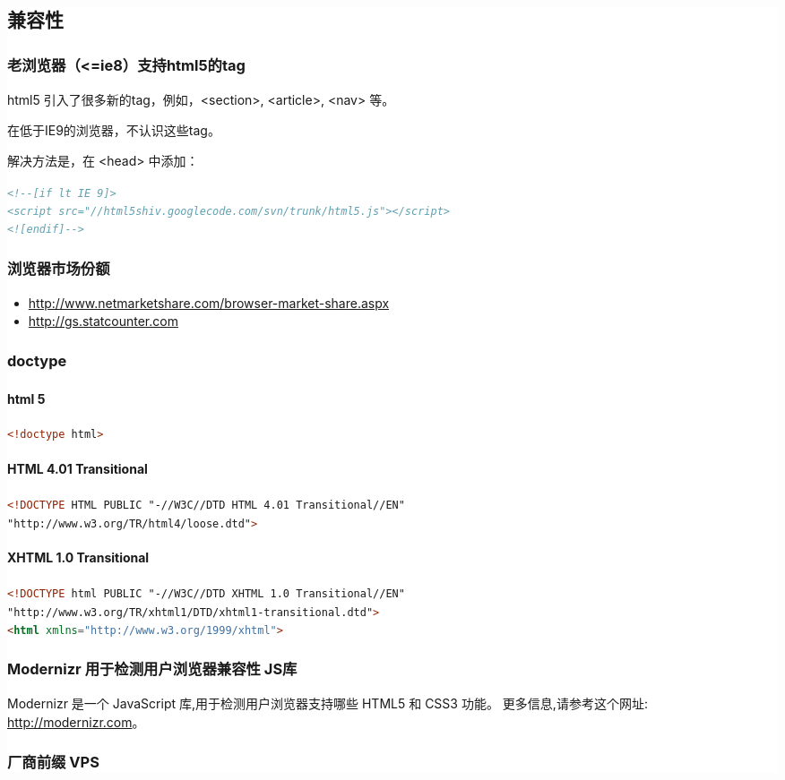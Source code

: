 




## 兼容性

### 老浏览器（\<=ie8）支持html5的tag

html5 引入了很多新的tag，例如，\<section\>, \<article\>, \<nav\> 等。

在低于IE9的浏览器，不认识这些tag。 

解决方法是，在 \<head\> 中添加：

~~~ html
<!--[if lt IE 9]>
<script src="//html5shiv.googlecode.com/svn/trunk/html5.js"></script>
<![endif]-->
~~~

### 浏览器市场份额

* <http://www.netmarketshare.com/browser-market-share.aspx>
* <http://gs.statcounter.com>


### doctype

#### html 5

~~~ html
<!doctype html>
~~~

#### HTML 4.01 Transitional

~~~ html
<!DOCTYPE HTML PUBLIC "-//W3C//DTD HTML 4.01 Transitional//EN" 
"http://www.w3.org/TR/html4/loose.dtd">
~~~

#### XHTML 1.0 Transitional

~~~ html
<!DOCTYPE html PUBLIC "-//W3C//DTD XHTML 1.0 Transitional//EN" 
"http://www.w3.org/TR/xhtml1/DTD/xhtml1-transitional.dtd">
<html xmlns="http://www.w3.org/1999/xhtml">
~~~


### Modernizr 用于检测用户浏览器兼容性 JS库

Modernizr 是一个 JavaScript 库,用于检测用户浏览器支持哪些 HTML5 和 CSS3 功能。
更多信息,请参考这个网址: <http://modernizr.com>。




### 厂商前缀 VPS
